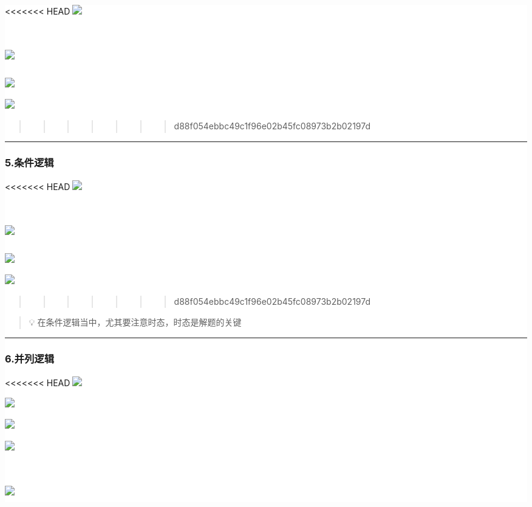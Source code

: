 <<<<<<< HEAD
![](https://s3.us-west-2.amazonaws.com/secure.notion-static.com/d235e1b4-7ade-45da-8ea4-3b9487e45623/Untitled.png?X-Amz-Algorithm=AWS4-HMAC-SHA256&X-Amz-Content-Sha256=UNSIGNED-PAYLOAD&X-Amz-Credential=AKIAT73L2G45EIPT3X45%2F20231103%2Fus-west-2%2Fs3%2Faws4_request&X-Amz-Date=20231103T003631Z&X-Amz-Expires=3600&X-Amz-Signature=25cc7dcf56d785e3f292a59d5cb0ab7e170dceef786561b745db29fdc9ab6990&X-Amz-SignedHeaders=host&x-id=GetObject)

![](https://s3.us-west-2.amazonaws.com/secure.notion-static.com/611cee66-112b-4194-ac73-4ad55286727b/Untitled.png?X-Amz-Algorithm=AWS4-HMAC-SHA256&X-Amz-Content-Sha256=UNSIGNED-PAYLOAD&X-Amz-Credential=AKIAT73L2G45EIPT3X45%2F20231103%2Fus-west-2%2Fs3%2Faws4_request&X-Amz-Date=20231103T003631Z&X-Amz-Expires=3600&X-Amz-Signature=2ae356d6eb2eadfa2f3bd0de57e4c302e29ffd4076433b8fd0690a060b9bea11&X-Amz-SignedHeaders=host&x-id=GetObject)
=======
![](https://s3.us-west-2.amazonaws.com/secure.notion-static.com/d235e1b4-7ade-45da-8ea4-3b9487e45623/Untitled.png?X-Amz-Algorithm=AWS4-HMAC-SHA256&X-Amz-Content-Sha256=UNSIGNED-PAYLOAD&X-Amz-Credential=AKIAT73L2G45EIPT3X45%2F20231102%2Fus-west-2%2Fs3%2Faws4_request&X-Amz-Date=20231102T043542Z&X-Amz-Expires=3600&X-Amz-Signature=b038afca1c43dc074302f76035413d1eb7d5e9f63aa183e29934b0f60f3ae31a&X-Amz-SignedHeaders=host&x-id=GetObject)

![](https://s3.us-west-2.amazonaws.com/secure.notion-static.com/611cee66-112b-4194-ac73-4ad55286727b/Untitled.png?X-Amz-Algorithm=AWS4-HMAC-SHA256&X-Amz-Content-Sha256=UNSIGNED-PAYLOAD&X-Amz-Credential=AKIAT73L2G45EIPT3X45%2F20231102%2Fus-west-2%2Fs3%2Faws4_request&X-Amz-Date=20231102T043542Z&X-Amz-Expires=3600&X-Amz-Signature=dd88e480e1a75cf0da3b444276d4703f4ea4639b9dcdc29ee03c906d5e02fb6f&X-Amz-SignedHeaders=host&x-id=GetObject)
>>>>>>> d88f054ebbc49c1f96e02b45fc08973b2b02197d

---

### 5.条件逻辑

<<<<<<< HEAD
![](https://s3.us-west-2.amazonaws.com/secure.notion-static.com/49cf2038-73c0-4b79-a6ec-e12fcb1399ff/Untitled.png?X-Amz-Algorithm=AWS4-HMAC-SHA256&X-Amz-Content-Sha256=UNSIGNED-PAYLOAD&X-Amz-Credential=AKIAT73L2G45EIPT3X45%2F20231103%2Fus-west-2%2Fs3%2Faws4_request&X-Amz-Date=20231103T003631Z&X-Amz-Expires=3600&X-Amz-Signature=b91d84c15905d1b340f62ba177e7cfb5ab287d9af89cd53e60d8ac02b4b5cca9&X-Amz-SignedHeaders=host&x-id=GetObject)

![](https://s3.us-west-2.amazonaws.com/secure.notion-static.com/0e681249-652f-405d-8224-7b2ef8674364/Untitled.png?X-Amz-Algorithm=AWS4-HMAC-SHA256&X-Amz-Content-Sha256=UNSIGNED-PAYLOAD&X-Amz-Credential=AKIAT73L2G45EIPT3X45%2F20231103%2Fus-west-2%2Fs3%2Faws4_request&X-Amz-Date=20231103T003631Z&X-Amz-Expires=3600&X-Amz-Signature=fdbb6b3f59c4ed7e566f45ac63419cff7c4d7ea49107f85178064c3533354c1f&X-Amz-SignedHeaders=host&x-id=GetObject)
=======
![](https://s3.us-west-2.amazonaws.com/secure.notion-static.com/49cf2038-73c0-4b79-a6ec-e12fcb1399ff/Untitled.png?X-Amz-Algorithm=AWS4-HMAC-SHA256&X-Amz-Content-Sha256=UNSIGNED-PAYLOAD&X-Amz-Credential=AKIAT73L2G45EIPT3X45%2F20231102%2Fus-west-2%2Fs3%2Faws4_request&X-Amz-Date=20231102T043542Z&X-Amz-Expires=3600&X-Amz-Signature=6938483fdd2d2acf6e0c362e58c92e9518eb33235cfbc1b839da56c1a69641af&X-Amz-SignedHeaders=host&x-id=GetObject)

![](https://s3.us-west-2.amazonaws.com/secure.notion-static.com/0e681249-652f-405d-8224-7b2ef8674364/Untitled.png?X-Amz-Algorithm=AWS4-HMAC-SHA256&X-Amz-Content-Sha256=UNSIGNED-PAYLOAD&X-Amz-Credential=AKIAT73L2G45EIPT3X45%2F20231102%2Fus-west-2%2Fs3%2Faws4_request&X-Amz-Date=20231102T043542Z&X-Amz-Expires=3600&X-Amz-Signature=8601c75fd503f346eaf023a2d29c7fd7dd97384bdd2cc762c79c25fb87ff43e7&X-Amz-SignedHeaders=host&x-id=GetObject)
>>>>>>> d88f054ebbc49c1f96e02b45fc08973b2b02197d

> 💡 在条件逻辑当中，尤其要注意时态，时态是解题的关键

---

### 6.并列逻辑

<<<<<<< HEAD
![](https://s3.us-west-2.amazonaws.com/secure.notion-static.com/10e0d13a-2b95-49b5-b004-87e7652559e0/Untitled.png?X-Amz-Algorithm=AWS4-HMAC-SHA256&X-Amz-Content-Sha256=UNSIGNED-PAYLOAD&X-Amz-Credential=AKIAT73L2G45EIPT3X45%2F20231103%2Fus-west-2%2Fs3%2Faws4_request&X-Amz-Date=20231103T003631Z&X-Amz-Expires=3600&X-Amz-Signature=9bad3d0205111448d510c6e842b0e619ba2d507e6e3a7ec5f258e64e70976b96&X-Amz-SignedHeaders=host&x-id=GetObject)

![](https://s3.us-west-2.amazonaws.com/secure.notion-static.com/6931012e-4757-4593-8ff0-bdbb3fbd5002/Untitled.png?X-Amz-Algorithm=AWS4-HMAC-SHA256&X-Amz-Content-Sha256=UNSIGNED-PAYLOAD&X-Amz-Credential=AKIAT73L2G45EIPT3X45%2F20231103%2Fus-west-2%2Fs3%2Faws4_request&X-Amz-Date=20231103T003631Z&X-Amz-Expires=3600&X-Amz-Signature=e810557d6b9530e8e4847d267f4387de2762ada9ff6af183b6d8ae308e0c8cfc&X-Amz-SignedHeaders=host&x-id=GetObject)

![](https://s3.us-west-2.amazonaws.com/secure.notion-static.com/16ec0b7e-d9e2-4e46-8100-46b20a846c03/Untitled.png?X-Amz-Algorithm=AWS4-HMAC-SHA256&X-Amz-Content-Sha256=UNSIGNED-PAYLOAD&X-Amz-Credential=AKIAT73L2G45EIPT3X45%2F20231103%2Fus-west-2%2Fs3%2Faws4_request&X-Amz-Date=20231103T003631Z&X-Amz-Expires=3600&X-Amz-Signature=ef99e12831a48e060c795117d2d92aa32dd68d98cfd0118467b88e8579047e86&X-Amz-SignedHeaders=host&x-id=GetObject)

![](https://s3.us-west-2.amazonaws.com/secure.notion-static.com/713607c4-b481-4698-b14e-2b9a04b0176c/Untitled.png?X-Amz-Algorithm=AWS4-HMAC-SHA256&X-Amz-Content-Sha256=UNSIGNED-PAYLOAD&X-Amz-Credential=AKIAT73L2G45EIPT3X45%2F20231103%2Fus-west-2%2Fs3%2Faws4_request&X-Amz-Date=20231103T003631Z&X-Amz-Expires=3600&X-Amz-Signature=5e235ebff11d1370922ad51ac39169dabfb9924781facc6cd7345625a67dff09&X-Amz-SignedHeaders=host&x-id=GetObject)

![](https://s3.us-west-2.amazonaws.com/secure.notion-static.com/2293808d-3196-4ccd-bcb0-442b4b6d7c86/Untitled.png?X-Amz-Algorithm=AWS4-HMAC-SHA256&X-Amz-Content-Sha256=UNSIGNED-PAYLOAD&X-Amz-Credential=AKIAT73L2G45EIPT3X45%2F20231103%2Fus-west-2%2Fs3%2Faws4_request&X-Amz-Date=20231103T003631Z&X-Amz-Expires=3600&X-Amz-Signature=fc0d2d4a5c60f30476c926348a687e4aa840852fce33b0305595de4aed012c7c&X-Amz-SignedHeaders=host&x-id=GetObject)
=======